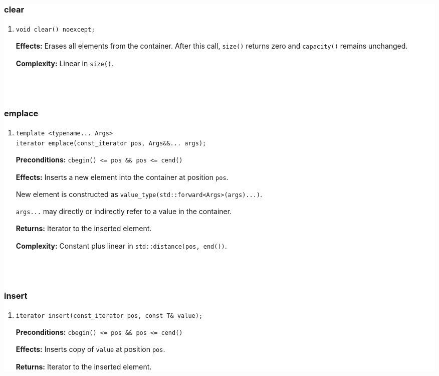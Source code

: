 ### clear

1.  ```
    void clear() noexcept;
    ```

    **Effects:**
    Erases all elements from the container.
    After this call, `size()` returns zero and `capacity()` remains unchanged.

    **Complexity:**
    Linear in `size()`.

    <br><br>



### emplace

1.  ```
    template <typename... Args>
    iterator emplace(const_iterator pos, Args&&... args);
    ```

    **Preconditions:**
    `cbegin() <= pos && pos <= cend()`

    **Effects:**
    Inserts a new element into the container at position `pos`.

    New element is constructed as `value_type(std::forward<Args>(args)...)`.

    `args...` may directly or indirectly refer to a value in the container.

    **Returns:**
    Iterator to the inserted element.

    **Complexity:**
    Constant plus linear in `std::distance(pos, end())`.

    <br><br>



### insert

1.  ```
    iterator insert(const_iterator pos, const T& value);
    ```

    **Preconditions:**
    `cbegin() <= pos && pos <= cend()`

    **Effects:**
    Inserts copy of `value` at position `pos`.

    **Returns:**
    Iterator to the inserted element.
